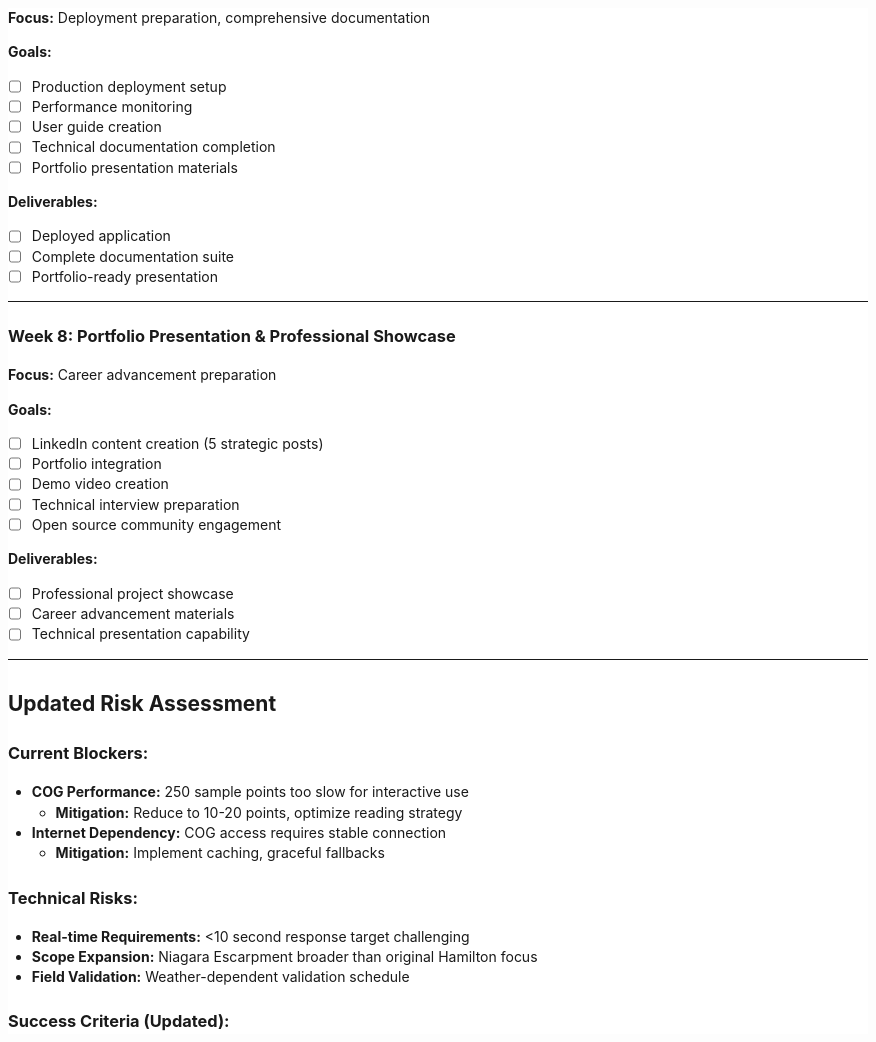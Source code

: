 **Focus:** Deployment preparation, comprehensive documentation

**Goals:**

- [ ] Production deployment setup
- [ ] Performance monitoring
- [ ] User guide creation
- [ ] Technical documentation completion
- [ ] Portfolio presentation materials

**Deliverables:**

- [ ] Deployed application
- [ ] Complete documentation suite
- [ ] Portfolio-ready presentation

---

### Week 8: Portfolio Presentation & Professional Showcase

**Focus:** Career advancement preparation

**Goals:**

- [ ] LinkedIn content creation (5 strategic posts)
- [ ] Portfolio integration
- [ ] Demo video creation
- [ ] Technical interview preparation
- [ ] Open source community engagement

**Deliverables:**

- [ ] Professional project showcase
- [ ] Career advancement materials
- [ ] Technical presentation capability

---

## Updated Risk Assessment

### Current Blockers:

- **COG Performance:** 250 sample points too slow for interactive use
  - **Mitigation:** Reduce to 10-20 points, optimize reading strategy
- **Internet Dependency:** COG access requires stable connection
  - **Mitigation:** Implement caching, graceful fallbacks

### Technical Risks:

- **Real-time Requirements:** <10 second response target challenging
- **Scope Expansion:** Niagara Escarpment broader than original Hamilton focus
- **Field Validation:** Weather-dependent validation schedule

### Success Criteria (Updated):
